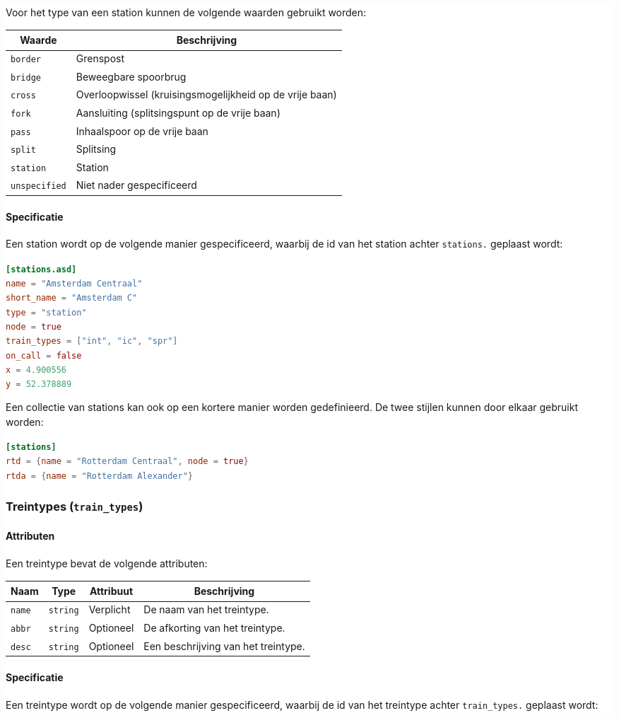 Voor het type van een station kunnen de volgende waarden gebruikt worden:

Waarde | Beschrijving
--- | ---
`border` | Grenspost
`bridge` | Beweegbare spoorbrug
`cross` | Overloopwissel (kruisingsmogelijkheid op de vrije baan)
`fork` | Aansluiting (splitsingspunt op de vrije baan)
`pass` | Inhaalspoor op de vrije baan
`split` | Splitsing
`station` | Station
`unspecified` | Niet nader gespecificeerd


#### Specificatie

Een station wordt op de volgende manier gespecificeerd, waarbij de id van het station achter `stations.` geplaast wordt:

```toml
[stations.asd]
name = "Amsterdam Centraal"
short_name = "Amsterdam C"
type = "station"
node = true
train_types = ["int", "ic", "spr"]
on_call = false
x = 4.900556
y = 52.378889
```

Een collectie van stations kan ook op een kortere manier worden gedefinieerd. De twee stijlen kunnen door elkaar gebruikt worden:

```toml
[stations]
rtd = {name = "Rotterdam Centraal", node = true}
rtda = {name = "Rotterdam Alexander"}
```

### Treintypes (`train_types`)

#### Attributen

Een treintype bevat de volgende attributen:

Naam | Type | Attribuut | Beschrijving
--- | --- | --- | ---
`name` | `string` | Verplicht | De naam van het treintype.
`abbr` | `string` | Optioneel | De afkorting van het treintype.
`desc` | `string` | Optioneel | Een beschrijving van het treintype.

#### Specificatie

Een treintype wordt op de volgende manier gespecificeerd, waarbij de id van het treintype achter `train_types.` geplaast wordt:
